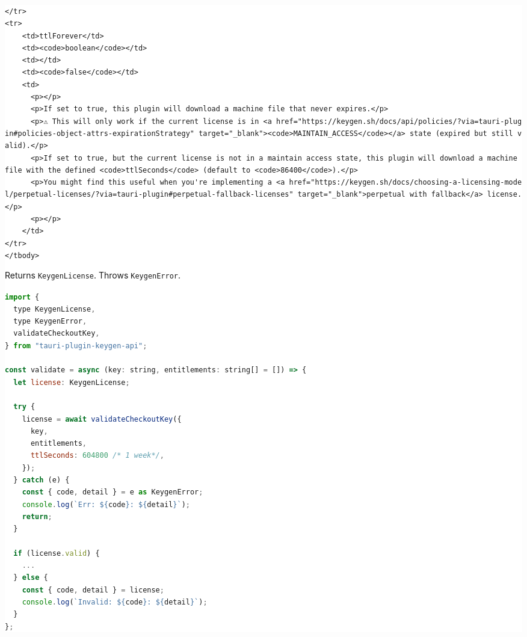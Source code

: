     </tr>
    <tr>
        <td>ttlForever</td>
        <td><code>boolean</code></td>
        <td></td>
        <td><code>false</code></td>
        <td>
          <p></p>
          <p>If set to true, this plugin will download a machine file that never expires.</p>
          <p>⚠️ This will only work if the current license is in <a href="https://keygen.sh/docs/api/policies/?via=tauri-plugin#policies-object-attrs-expirationStrategy" target="_blank"><code>MAINTAIN_ACCESS</code></a> state (expired but still valid).</p>
          <p>If set to true, but the current license is not in a maintain access state, this plugin will download a machine file with the defined <code>ttlSeconds</code> (default to <code>86400</code>).</p>
          <p>You might find this useful when you're implementing a <a href="https://keygen.sh/docs/choosing-a-licensing-model/perpetual-licenses/?via=tauri-plugin#perpetual-fallback-licenses" target="_blank">perpetual with fallback</a> license.</p>
          <p></p>
        </td>
    </tr>
    </tbody>
</table>


Returns `KeygenLicense`. Throws `KeygenError`.

```javascript
import {
  type KeygenLicense,
  type KeygenError,
  validateCheckoutKey,
} from "tauri-plugin-keygen-api";

const validate = async (key: string, entitlements: string[] = []) => {
  let license: KeygenLicense;

  try {
    license = await validateCheckoutKey({
      key,
      entitlements,
      ttlSeconds: 604800 /* 1 week*/,
    });
  } catch (e) {
    const { code, detail } = e as KeygenError;
    console.log(`Err: ${code}: ${detail}`);
    return;
  }

  if (license.valid) {
    ...
  } else {
    const { code, detail } = license;
    console.log(`Invalid: ${code}: ${detail}`);
  }
};
```
